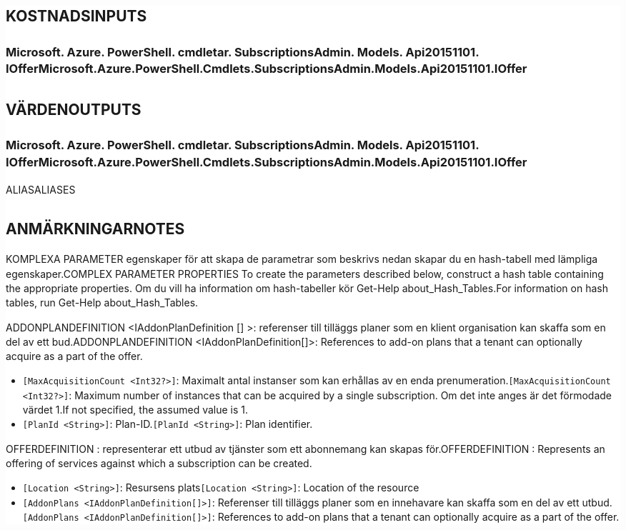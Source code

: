 ## <span data-ttu-id="9d05e-153">KOSTNADS</span><span class="sxs-lookup"><span data-stu-id="9d05e-153">INPUTS</span></span>

### <span data-ttu-id="9d05e-154">Microsoft. Azure. PowerShell. cmdletar. SubscriptionsAdmin. Models. Api20151101. IOffer</span><span class="sxs-lookup"><span data-stu-id="9d05e-154">Microsoft.Azure.PowerShell.Cmdlets.SubscriptionsAdmin.Models.Api20151101.IOffer</span></span>

## <span data-ttu-id="9d05e-155">VÄRDEN</span><span class="sxs-lookup"><span data-stu-id="9d05e-155">OUTPUTS</span></span>

### <span data-ttu-id="9d05e-156">Microsoft. Azure. PowerShell. cmdletar. SubscriptionsAdmin. Models. Api20151101. IOffer</span><span class="sxs-lookup"><span data-stu-id="9d05e-156">Microsoft.Azure.PowerShell.Cmdlets.SubscriptionsAdmin.Models.Api20151101.IOffer</span></span>

<span data-ttu-id="9d05e-157">ALIAS</span><span class="sxs-lookup"><span data-stu-id="9d05e-157">ALIASES</span></span>

## <span data-ttu-id="9d05e-158">ANMÄRKNINGAR</span><span class="sxs-lookup"><span data-stu-id="9d05e-158">NOTES</span></span>

<span data-ttu-id="9d05e-159">KOMPLEXA PARAMETER egenskaper för att skapa de parametrar som beskrivs nedan skapar du en hash-tabell med lämpliga egenskaper.</span><span class="sxs-lookup"><span data-stu-id="9d05e-159">COMPLEX PARAMETER PROPERTIES To create the parameters described below, construct a hash table containing the appropriate properties.</span></span> <span data-ttu-id="9d05e-160">Om du vill ha information om hash-tabeller kör Get-Help about_Hash_Tables.</span><span class="sxs-lookup"><span data-stu-id="9d05e-160">For information on hash tables, run Get-Help about_Hash_Tables.</span></span>

<span data-ttu-id="9d05e-161">ADDONPLANDEFINITION <IAddonPlanDefinition [] >: referenser till tilläggs planer som en klient organisation kan skaffa som en del av ett bud.</span><span class="sxs-lookup"><span data-stu-id="9d05e-161">ADDONPLANDEFINITION <IAddonPlanDefinition[]>: References to add-on plans that a tenant can optionally acquire as a part of the offer.</span></span>
  - <span data-ttu-id="9d05e-162">`[MaxAcquisitionCount <Int32?>]`: Maximalt antal instanser som kan erhållas av en enda prenumeration.</span><span class="sxs-lookup"><span data-stu-id="9d05e-162">`[MaxAcquisitionCount <Int32?>]`: Maximum number of instances that can be acquired by a single subscription.</span></span> <span data-ttu-id="9d05e-163">Om det inte anges är det förmodade värdet 1.</span><span class="sxs-lookup"><span data-stu-id="9d05e-163">If not specified, the assumed value is 1.</span></span>
  - <span data-ttu-id="9d05e-164">`[PlanId <String>]`: Plan-ID.</span><span class="sxs-lookup"><span data-stu-id="9d05e-164">`[PlanId <String>]`: Plan identifier.</span></span>

<span data-ttu-id="9d05e-165">OFFERDEFINITION <IOffer> : representerar ett utbud av tjänster som ett abonnemang kan skapas för.</span><span class="sxs-lookup"><span data-stu-id="9d05e-165">OFFERDEFINITION <IOffer>: Represents an offering of services against which a subscription can be created.</span></span>
  - <span data-ttu-id="9d05e-166">`[Location <String>]`: Resursens plats</span><span class="sxs-lookup"><span data-stu-id="9d05e-166">`[Location <String>]`: Location of the resource</span></span>
  - <span data-ttu-id="9d05e-167">`[AddonPlans <IAddonPlanDefinition[]>]`: Referenser till tilläggs planer som en innehavare kan skaffa som en del av ett utbud.</span><span class="sxs-lookup"><span data-stu-id="9d05e-167">`[AddonPlans <IAddonPlanDefinition[]>]`: References to add-on plans that a tenant can optionally acquire as a part of the offer.</span></span>
